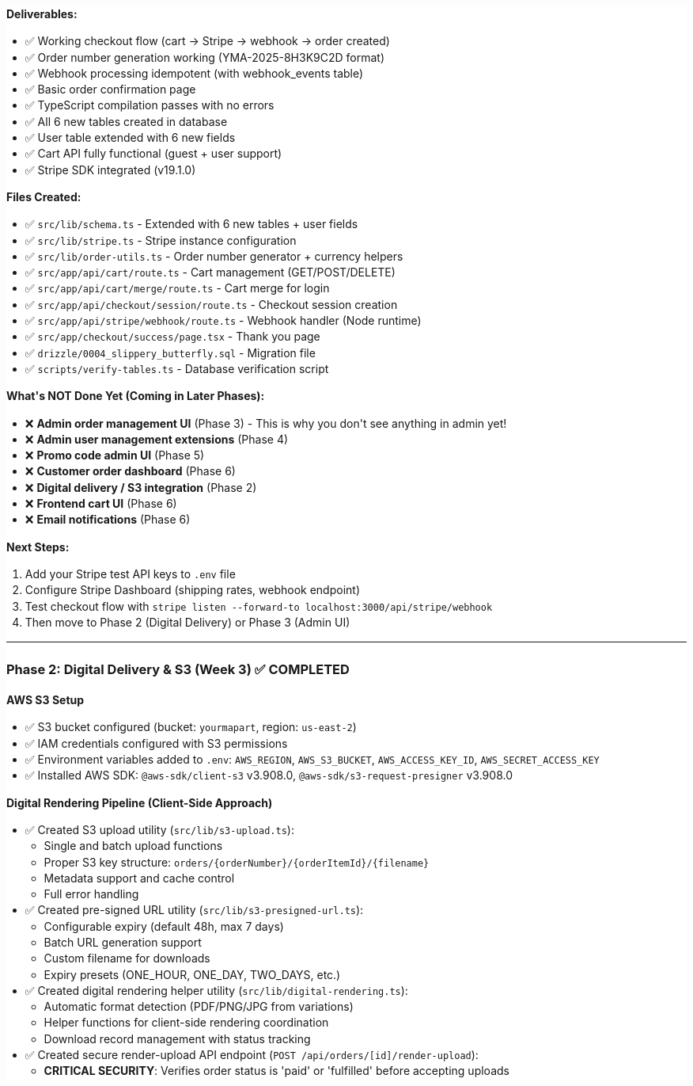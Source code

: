 **Deliverables:**
- ✅ Working checkout flow (cart → Stripe → webhook → order created)
- ✅ Order number generation working (YMA-2025-8H3K9C2D format)
- ✅ Webhook processing idempotent (with webhook_events table)
- ✅ Basic order confirmation page
- ✅ TypeScript compilation passes with no errors
- ✅ All 6 new tables created in database
- ✅ User table extended with 6 new fields
- ✅ Cart API fully functional (guest + user support)
- ✅ Stripe SDK integrated (v19.1.0)

**Files Created:**
- ✅ `src/lib/schema.ts` - Extended with 6 new tables + user fields
- ✅ `src/lib/stripe.ts` - Stripe instance configuration
- ✅ `src/lib/order-utils.ts` - Order number generator + currency helpers
- ✅ `src/app/api/cart/route.ts` - Cart management (GET/POST/DELETE)
- ✅ `src/app/api/cart/merge/route.ts` - Cart merge for login
- ✅ `src/app/api/checkout/session/route.ts` - Checkout session creation
- ✅ `src/app/api/stripe/webhook/route.ts` - Webhook handler (Node runtime)
- ✅ `src/app/checkout/success/page.tsx` - Thank you page
- ✅ `drizzle/0004_slippery_butterfly.sql` - Migration file
- ✅ `scripts/verify-tables.ts` - Database verification script

**What's NOT Done Yet (Coming in Later Phases):**
- ❌ **Admin order management UI** (Phase 3) - This is why you don't see anything in admin yet!
- ❌ **Admin user management extensions** (Phase 4)
- ❌ **Promo code admin UI** (Phase 5)
- ❌ **Customer order dashboard** (Phase 6)
- ❌ **Digital delivery / S3 integration** (Phase 2)
- ❌ **Frontend cart UI** (Phase 6)
- ❌ **Email notifications** (Phase 6)

**Next Steps:**
1. Add your Stripe test API keys to `.env` file
2. Configure Stripe Dashboard (shipping rates, webhook endpoint)
3. Test checkout flow with `stripe listen --forward-to localhost:3000/api/stripe/webhook`
4. Then move to Phase 2 (Digital Delivery) or Phase 3 (Admin UI)

---

### Phase 2: Digital Delivery & S3 (Week 3) ✅ COMPLETED

**AWS S3 Setup**
- ✅ S3 bucket configured (bucket: `yourmapart`, region: `us-east-2`)
- ✅ IAM credentials configured with S3 permissions
- ✅ Environment variables added to `.env`: `AWS_REGION`, `AWS_S3_BUCKET`, `AWS_ACCESS_KEY_ID`, `AWS_SECRET_ACCESS_KEY`
- ✅ Installed AWS SDK: `@aws-sdk/client-s3` v3.908.0, `@aws-sdk/s3-request-presigner` v3.908.0

**Digital Rendering Pipeline (Client-Side Approach)**
- ✅ Created S3 upload utility (`src/lib/s3-upload.ts`):
  - Single and batch upload functions
  - Proper S3 key structure: `orders/{orderNumber}/{orderItemId}/{filename}`
  - Metadata support and cache control
  - Full error handling
- ✅ Created pre-signed URL utility (`src/lib/s3-presigned-url.ts`):
  - Configurable expiry (default 48h, max 7 days)
  - Batch URL generation support
  - Custom filename for downloads
  - Expiry presets (ONE_HOUR, ONE_DAY, TWO_DAYS, etc.)
- ✅ Created digital rendering helper utility (`src/lib/digital-rendering.ts`):
  - Automatic format detection (PDF/PNG/JPG from variations)
  - Helper functions for client-side rendering coordination
  - Download record management with status tracking
- ✅ Created secure render-upload API endpoint (`POST /api/orders/[id]/render-upload`):
  - **CRITICAL SECURITY**: Verifies order status is 'paid' or 'fulfilled' before accepting uploads